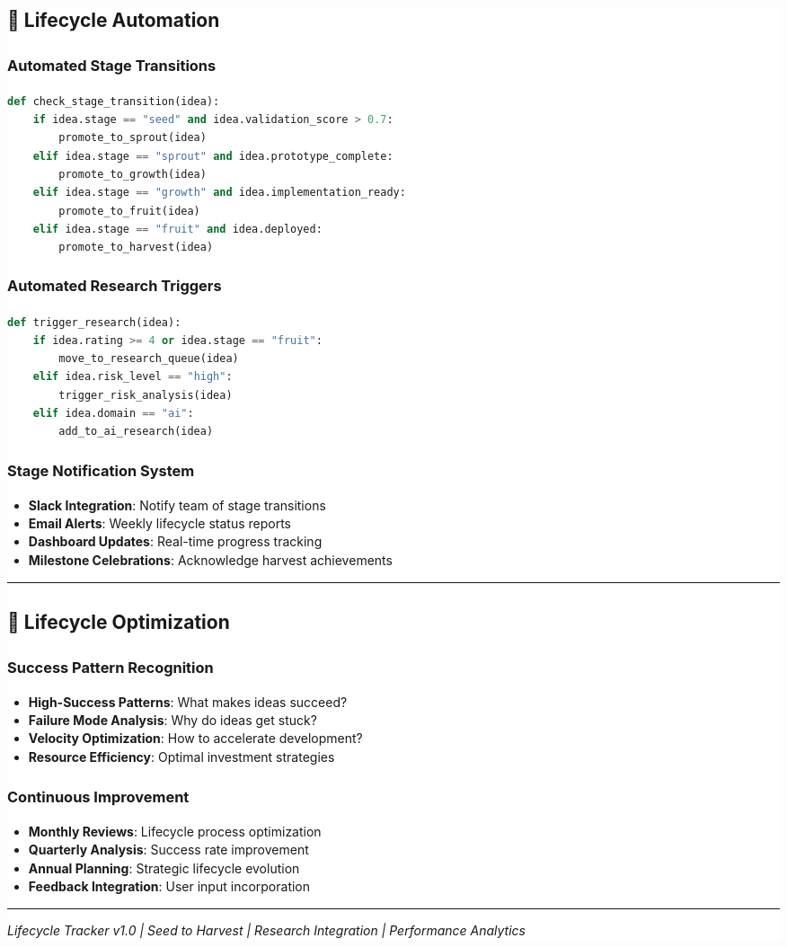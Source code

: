 
## 🔄 Lifecycle Automation

### Automated Stage Transitions
```python
def check_stage_transition(idea):
    if idea.stage == "seed" and idea.validation_score > 0.7:
        promote_to_sprout(idea)
    elif idea.stage == "sprout" and idea.prototype_complete:
        promote_to_growth(idea)
    elif idea.stage == "growth" and idea.implementation_ready:
        promote_to_fruit(idea)
    elif idea.stage == "fruit" and idea.deployed:
        promote_to_harvest(idea)
```

### Automated Research Triggers
```python
def trigger_research(idea):
    if idea.rating >= 4 or idea.stage == "fruit":
        move_to_research_queue(idea)
    elif idea.risk_level == "high":
        trigger_risk_analysis(idea)
    elif idea.domain == "ai":
        add_to_ai_research(idea)
```

### Stage Notification System
- **Slack Integration**: Notify team of stage transitions
- **Email Alerts**: Weekly lifecycle status reports
- **Dashboard Updates**: Real-time progress tracking
- **Milestone Celebrations**: Acknowledge harvest achievements

---

## 🎯 Lifecycle Optimization

### Success Pattern Recognition
- **High-Success Patterns**: What makes ideas succeed?
- **Failure Mode Analysis**: Why do ideas get stuck?
- **Velocity Optimization**: How to accelerate development?
- **Resource Efficiency**: Optimal investment strategies

### Continuous Improvement
- **Monthly Reviews**: Lifecycle process optimization
- **Quarterly Analysis**: Success rate improvement
- **Annual Planning**: Strategic lifecycle evolution
- **Feedback Integration**: User input incorporation

---

*Lifecycle Tracker v1.0 | Seed to Harvest | Research Integration | Performance Analytics*